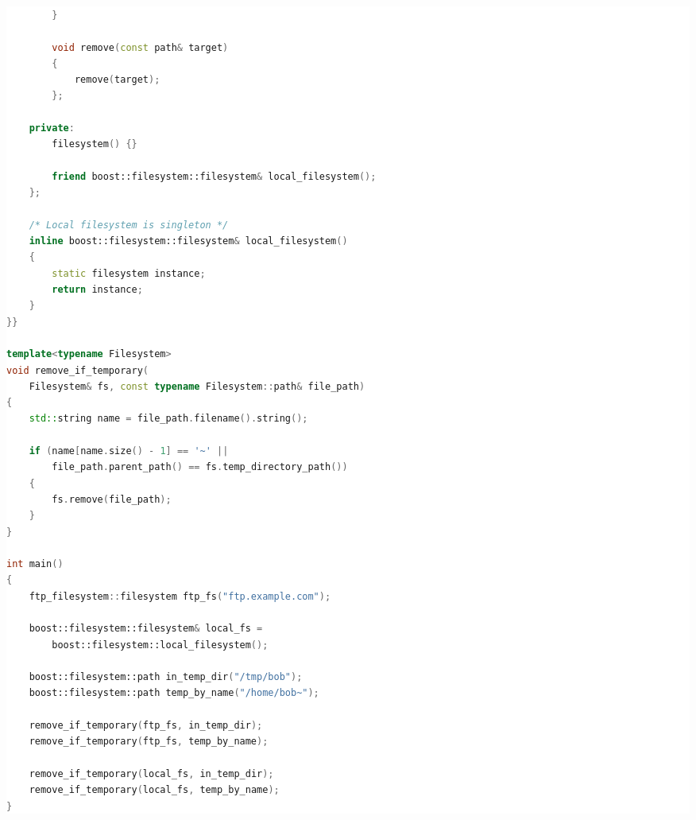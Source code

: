 ```c++
        }

        void remove(const path& target)
        {
            remove(target);
        };

    private:
        filesystem() {}

        friend boost::filesystem::filesystem& local_filesystem();
    };

    /* Local filesystem is singleton */
    inline boost::filesystem::filesystem& local_filesystem()
    {
        static filesystem instance;
        return instance;
    }
}}

template<typename Filesystem>
void remove_if_temporary(
    Filesystem& fs, const typename Filesystem::path& file_path)
{
    std::string name = file_path.filename().string();

    if (name[name.size() - 1] == '~' ||
        file_path.parent_path() == fs.temp_directory_path())
    {
        fs.remove(file_path);
    }
}

int main()
{
    ftp_filesystem::filesystem ftp_fs("ftp.example.com");

    boost::filesystem::filesystem& local_fs =
        boost::filesystem::local_filesystem();

    boost::filesystem::path in_temp_dir("/tmp/bob");
    boost::filesystem::path temp_by_name("/home/bob~");

    remove_if_temporary(ftp_fs, in_temp_dir);
    remove_if_temporary(ftp_fs, temp_by_name);

    remove_if_temporary(local_fs, in_temp_dir);
    remove_if_temporary(local_fs, temp_by_name);
}
```
